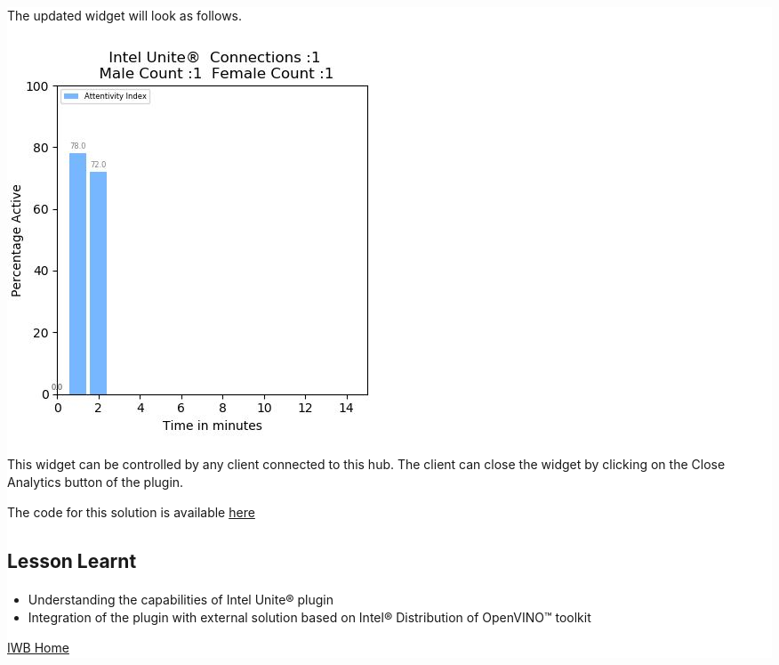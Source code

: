   The updated widget will look as follows.

  ![](./images/WidgetOutput2.JPG)   

  This widget can be controlled by any client connected to this hub. The client can close the widget by clicking on the Close Analytics button of the plugin.


The code for this solution is available [here](./solutions/AdvancedPluginSolution.md)

## Lesson Learnt
- Understanding the capabilities of Intel Unite® plugin
- Integration of the plugin with external solution based on Intel® Distribution of OpenVINO™ toolkit

[IWB Home](./IntelUnitePluginDevelopment.md)
